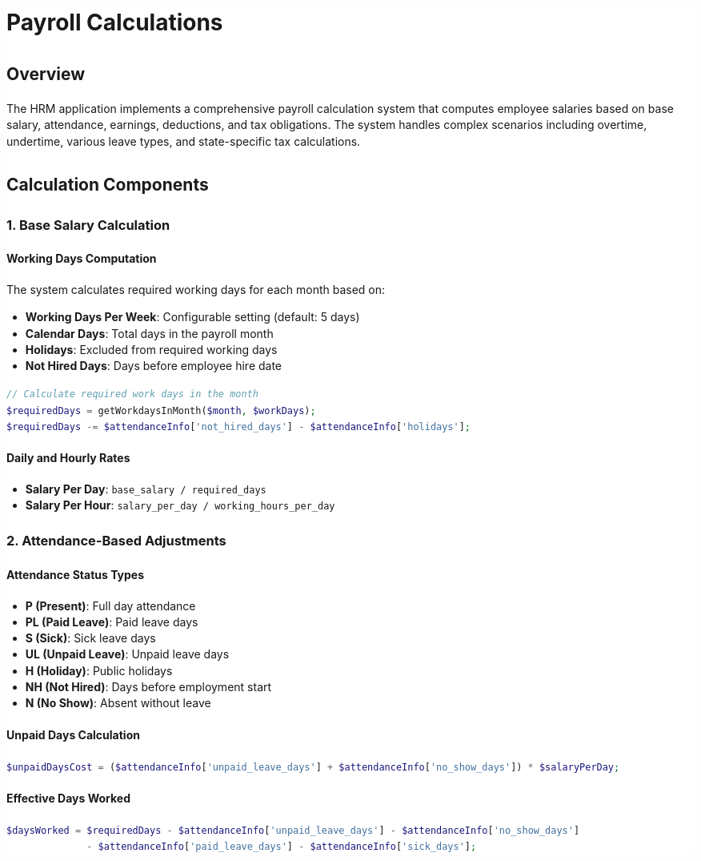 # Payroll Calculations

## Overview

The HRM application implements a comprehensive payroll calculation system that computes employee salaries based on base salary, attendance, earnings, deductions, and tax obligations. The system handles complex scenarios including overtime, undertime, various leave types, and state-specific tax calculations.

## Calculation Components

### 1. Base Salary Calculation

#### Working Days Computation
The system calculates required working days for each month based on:
- **Working Days Per Week**: Configurable setting (default: 5 days)
- **Calendar Days**: Total days in the payroll month
- **Holidays**: Excluded from required working days
- **Not Hired Days**: Days before employee hire date

```php
// Calculate required work days in the month
$requiredDays = getWorkdaysInMonth($month, $workDays);
$requiredDays -= $attendanceInfo['not_hired_days'] - $attendanceInfo['holidays'];
```

#### Daily and Hourly Rates
- **Salary Per Day**: `base_salary / required_days`
- **Salary Per Hour**: `salary_per_day / working_hours_per_day`

### 2. Attendance-Based Adjustments

#### Attendance Status Types
- **P (Present)**: Full day attendance
- **PL (Paid Leave)**: Paid leave days
- **S (Sick)**: Sick leave days
- **UL (Unpaid Leave)**: Unpaid leave days
- **H (Holiday)**: Public holidays
- **NH (Not Hired)**: Days before employment start
- **N (No Show)**: Absent without leave

#### Unpaid Days Calculation
```php
$unpaidDaysCost = ($attendanceInfo['unpaid_leave_days'] + $attendanceInfo['no_show_days']) * $salaryPerDay;
```

#### Effective Days Worked
```php
$daysWorked = $requiredDays - $attendanceInfo['unpaid_leave_days'] - $attendanceInfo['no_show_days'] 
              - $attendanceInfo['paid_leave_days'] - $attendanceInfo['sick_days'];
```
